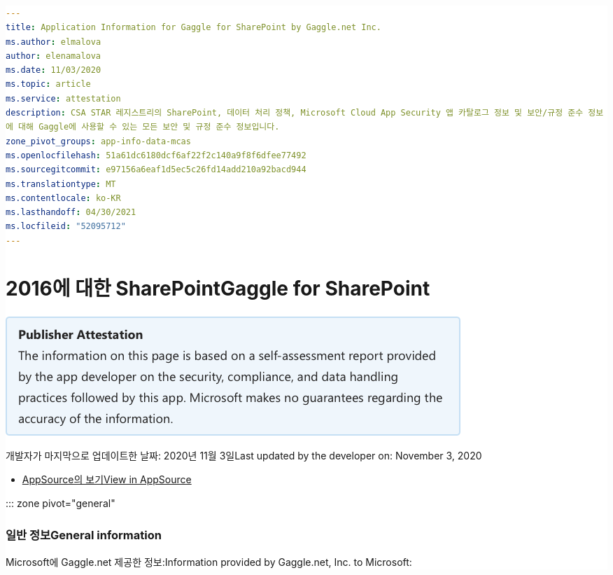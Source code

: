 ```yaml
---
title: Application Information for Gaggle for SharePoint by Gaggle.net Inc.
ms.author: elmalova
author: elenamalova
ms.date: 11/03/2020
ms.topic: article
ms.service: attestation
description: CSA STAR 레지스트리의 SharePoint, 데이터 처리 정책, Microsoft Cloud App Security 앱 카탈로그 정보 및 보안/규정 준수 정보에 대해 Gaggle에 사용할 수 있는 모든 보안 및 규정 준수 정보입니다.
zone_pivot_groups: app-info-data-mcas
ms.openlocfilehash: 51a61dc6180dcf6af22f2c140a9f8f6dfee77492
ms.sourcegitcommit: e97156a6eaf1d5ec5c26fd14add210a92bacd944
ms.translationtype: MT
ms.contentlocale: ko-KR
ms.lasthandoff: 04/30/2021
ms.locfileid: "52095712"
---
```

# <a name="gaggle-for-sharepoint"></a><span data-ttu-id="81fd2-103">2016에 대한 SharePoint</span><span class="sxs-lookup"><span data-stu-id="81fd2-103">Gaggle for SharePoint</span></span>

<p></p>
<img alt="Publisher Attestation: The information on this page is based on a self-assessment report provided by the app developer on the security, compliance, and data handling practices followed by this app. Microsoft makes no guarantees regarding the accuracy of the information." src="../media/attested.png" width="650" />
<p><span data-ttu-id="81fd2-104">개발자가 마지막으로 업데이트한 날짜: 2020년 11월 3일</span><span class="sxs-lookup"><span data-stu-id="81fd2-104">Last updated by the developer on: November 3, 2020</span></span></p>

* <span data-ttu-id="81fd2-105"><a href="https://appsource.microsoft.com/product/office/WA104374324" target="_blank">AppSource의 보기</a></span><span class="sxs-lookup"><span data-stu-id="81fd2-105"><a href="https://appsource.microsoft.com/product/office/WA104374324" target="_blank">View in AppSource</a></span></span>

::: zone pivot="general"

### <a name="general-information"></a><span data-ttu-id="81fd2-106">일반 정보</span><span class="sxs-lookup"><span data-stu-id="81fd2-106">General information</span></span>

<span data-ttu-id="81fd2-107">Microsoft에 Gaggle.net 제공한 정보:</span><span class="sxs-lookup"><span data-stu-id="81fd2-107">Information provided by Gaggle.net, Inc. to Microsoft:</span></span>
